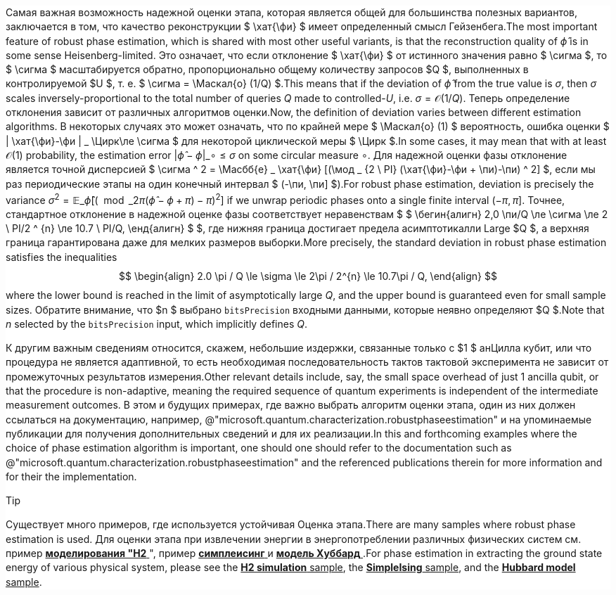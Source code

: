 <span data-ttu-id="f9c7c-174">Самая важная возможность надежной оценки этапа, которая является общей для большинства полезных вариантов, заключается в том, что качество реконструкции $ \хат{\фи} $ имеет определенный смысл Гейзенбега.</span><span class="sxs-lookup"><span data-stu-id="f9c7c-174">The most important feature of robust phase estimation, which is shared with most other useful variants, is that the reconstruction quality of $\hat{\phi}$ is in some sense Heisenberg-limited.</span></span> <span data-ttu-id="f9c7c-175">Это означает, что если отклонение $ \хат{\фи} $ от истинного значения равно $ \сигма $, то $ \сигма $ масштабируется обратно, пропорционально общему количеству запросов $Q $, выполненных в контролируемой $U $, т. е. $ \сигма = \Маскал{о} (1/Q) $.</span><span class="sxs-lookup"><span data-stu-id="f9c7c-175">This means that if the deviation of $\hat{\phi}$ from the true value is $\sigma$, then $\sigma$ scales inversely-proportional to the total number of queries $Q$ made to controlled-$U$, i.e. $\sigma=\mathcal{O}(1/Q)$.</span></span> <span data-ttu-id="f9c7c-176">Теперь определение отклонения зависит от различных алгоритмов оценки.</span><span class="sxs-lookup"><span data-stu-id="f9c7c-176">Now, the definition of deviation varies between different estimation algorithms.</span></span> <span data-ttu-id="f9c7c-177">В некоторых случаях это может означать, что по крайней мере $ \Маскал{о} (1) $ вероятность, ошибка оценки $ | \хат{\фи}-\фи | \_ \Цирк\ле \сигма $ для некоторой циклической меры $ \Цирк $.</span><span class="sxs-lookup"><span data-stu-id="f9c7c-177">In some cases, it may mean that with at least $\mathcal{O}(1)$ probability, the estimation error $|\hat{\phi}-\phi|\_\circ\le \sigma$ on some circular measure $\circ$.</span></span> <span data-ttu-id="f9c7c-178">Для надежной оценки фазы отклонение является точной дисперсией $ \сигма ^ 2 = \Масбб{е} \_ \хат{\фи} [(\мод \_ {2 \ PI} (\хат{\фи}-\фи + \пи)-\пи) ^ 2] $, если мы раз периодические этапы на один конечный интервал $ (-\пи, \пи] $).</span><span class="sxs-lookup"><span data-stu-id="f9c7c-178">For robust phase estimation, deviation is precisely the variance $\sigma^2 = \mathbb{E}\_\hat{\phi}[(\mod\_{2\pi}(\hat{\phi}-\phi +\pi)-\pi)^2]$ if we unwrap periodic phases onto a single finite interval $(-\pi,\pi]$.</span></span> <span data-ttu-id="f9c7c-179">Точнее, стандартное отклонение в надежной оценке фазы соответствует неравенствам $ $ \бегин{алигн} 2,0 \пи/Q \ле \сигма \ле 2 \ PI/2 ^ {n} \ле 10.7 \ PI/Q, \енд{алигн} $ $, где нижняя граница достигает предела асимптотикалли Large $Q $, а верхняя граница гарантирована даже для мелких размеров выборки.</span><span class="sxs-lookup"><span data-stu-id="f9c7c-179">More precisely, the standard deviation in robust phase estimation satisfies the inequalities $$ \begin{align} 2.0 \pi / Q \le \sigma \le 2\pi / 2^{n} \le 10.7\pi / Q, \end{align} $$ where the lower bound is reached in the limit of asymptotically large $Q$, and the upper bound is guaranteed even for small sample sizes.</span></span>  <span data-ttu-id="f9c7c-180">Обратите внимание, что $n $ выбрано `bitsPrecision` входными данными, которые неявно определяют $Q $.</span><span class="sxs-lookup"><span data-stu-id="f9c7c-180">Note that $n$ selected by the `bitsPrecision` input, which implicitly defines $Q$.</span></span>

<span data-ttu-id="f9c7c-181">К другим важным сведениям относится, скажем, небольшие издержки, связанные только с $1 $ анЦилла кубит, или что процедура не является адаптивной, то есть необходимая последовательность тактов тактовой эксперимента не зависит от промежуточных результатов измерения.</span><span class="sxs-lookup"><span data-stu-id="f9c7c-181">Other relevant details include, say, the small space overhead of just $1$ ancilla qubit, or that the procedure is non-adaptive, meaning the required sequence of quantum experiments is independent of the intermediate measurement outcomes.</span></span> <span data-ttu-id="f9c7c-182">В этом и будущих примерах, где важно выбрать алгоритм оценки этапа, один из них должен ссылаться на документацию, например, @"microsoft.quantum.characterization.robustphaseestimation" и на упоминаемые публикации для получения дополнительных сведений и для их реализации.</span><span class="sxs-lookup"><span data-stu-id="f9c7c-182">In this and forthcoming examples where the choice of phase estimation algorithm is important, one should one should refer to the documentation such as @"microsoft.quantum.characterization.robustphaseestimation" and the referenced publications therein for more information and for their the implementation.</span></span>

> [!TIP]
> <span data-ttu-id="f9c7c-183">Существует много примеров, где используется устойчивая Оценка этапа.</span><span class="sxs-lookup"><span data-stu-id="f9c7c-183">There are many samples where robust phase estimation is used.</span></span> <span data-ttu-id="f9c7c-184">Для оценки этапа при извлечении энергии в энергопотреблении различных физических систем см. пример [ **моделирования "H2** ](https://github.com/microsoft/Quantum/tree/master/samples/simulation/h2/command-line)", пример [ **симплеисинг** ](https://github.com/microsoft/Quantum/tree/master/samples/simulation/ising/simple)и [ **модель Хуббард** ](https://github.com/microsoft/Quantum/tree/master/samples/simulation/hubbard).</span><span class="sxs-lookup"><span data-stu-id="f9c7c-184">For phase estimation in extracting the ground state energy of various physical system, please see the [**H2 simulation** sample](https://github.com/microsoft/Quantum/tree/master/samples/simulation/h2/command-line), the [**SimpleIsing** sample](https://github.com/microsoft/Quantum/tree/master/samples/simulation/ising/simple), and the [**Hubbard model** sample](https://github.com/microsoft/Quantum/tree/master/samples/simulation/hubbard).</span></span>
